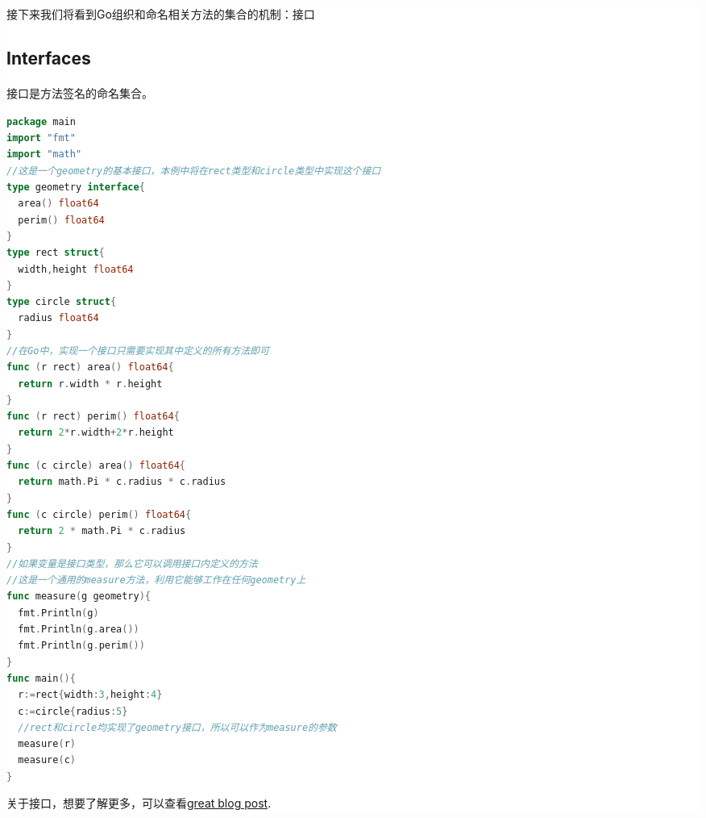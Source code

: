 接下来我们将看到Go组织和命名相关方法的集合的机制：接口

## Interfaces

接口是方法签名的命名集合。

```go
package main
import "fmt"
import "math"
//这是一个geometry的基本接口，本例中将在rect类型和circle类型中实现这个接口
type geometry interface{
  area() float64
  perim() float64
}
type rect struct{
  width,height float64
}
type circle struct{
  radius float64
}
//在Go中，实现一个接口只需要实现其中定义的所有方法即可
func (r rect) area() float64{
  return r.width * r.height
}
func (r rect) perim() float64{
  return 2*r.width+2*r.height
}
func (c circle) area() float64{
  return math.Pi * c.radius * c.radius
}
func (c circle) perim() float64{
  return 2 * math.Pi * c.radius
}
//如果变量是接口类型，那么它可以调用接口内定义的方法
//这是一个通用的measure方法，利用它能够工作在任何geometry上
func measure(g geometry){
  fmt.Println(g)
  fmt.Println(g.area())
  fmt.Println(g.perim())
}
func main(){
  r:=rect{width:3,height:4}
  c:=circle{radius:5}
  //rect和circle均实现了geometry接口，所以可以作为measure的参数
  measure(r)
  measure(c)
}
```

关于接口，想要了解更多，可以查看[great blog post](http://jordanorelli.tumblr.com/post/32665860244/how-to-use-interfaces-in-go).
